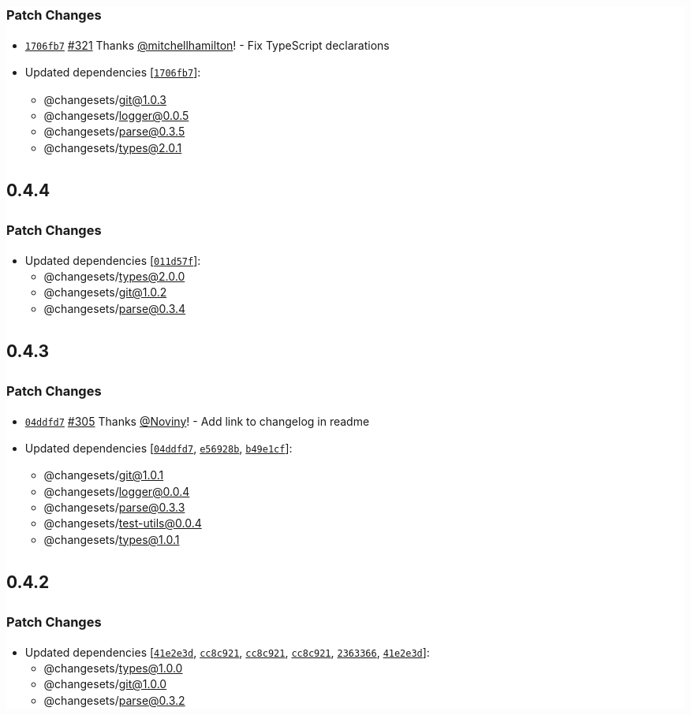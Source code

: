 ### Patch Changes

- [`1706fb7`](https://github.com/changesets/changesets/commit/1706fb751ecc2f5a792c42f467b2063078d58716) [#321](https://github.com/changesets/changesets/pull/321) Thanks [@mitchellhamilton](https://github.com/mitchellhamilton)! - Fix TypeScript declarations

- Updated dependencies [[`1706fb7`](https://github.com/changesets/changesets/commit/1706fb751ecc2f5a792c42f467b2063078d58716)]:
  - @changesets/git@1.0.3
  - @changesets/logger@0.0.5
  - @changesets/parse@0.3.5
  - @changesets/types@2.0.1

## 0.4.4

### Patch Changes

- Updated dependencies [[`011d57f`](https://github.com/changesets/changesets/commit/011d57f1edf9e37f75a8bef4f918e72166af096e)]:
  - @changesets/types@2.0.0
  - @changesets/git@1.0.2
  - @changesets/parse@0.3.4

## 0.4.3

### Patch Changes

- [`04ddfd7`](https://github.com/changesets/changesets/commit/04ddfd7c3acbfb84ef9c92873fe7f9dea1f5145c) [#305](https://github.com/changesets/changesets/pull/305) Thanks [@Noviny](https://github.com/Noviny)! - Add link to changelog in readme

- Updated dependencies [[`04ddfd7`](https://github.com/changesets/changesets/commit/04ddfd7c3acbfb84ef9c92873fe7f9dea1f5145c), [`e56928b`](https://github.com/changesets/changesets/commit/e56928bbd6f9096def06ac37487bdbf28efec9d1), [`b49e1cf`](https://github.com/changesets/changesets/commit/b49e1cff65dca7fe9e341a35aa91704aa0e51cb3)]:
  - @changesets/git@1.0.1
  - @changesets/logger@0.0.4
  - @changesets/parse@0.3.3
  - @changesets/test-utils@0.0.4
  - @changesets/types@1.0.1

## 0.4.2

### Patch Changes

- Updated dependencies [[`41e2e3d`](https://github.com/changesets/changesets/commit/41e2e3dd1053ff2f35a1a07e60793c9099f26997), [`cc8c921`](https://github.com/changesets/changesets/commit/cc8c92143d4c4b7cca8b9917dfc830a40b5cda20), [`cc8c921`](https://github.com/changesets/changesets/commit/cc8c92143d4c4b7cca8b9917dfc830a40b5cda20), [`cc8c921`](https://github.com/changesets/changesets/commit/cc8c92143d4c4b7cca8b9917dfc830a40b5cda20), [`2363366`](https://github.com/changesets/changesets/commit/2363366756d1b15bddf6d803911baccfca03cbdf), [`41e2e3d`](https://github.com/changesets/changesets/commit/41e2e3dd1053ff2f35a1a07e60793c9099f26997)]:
  - @changesets/types@1.0.0
  - @changesets/git@1.0.0
  - @changesets/parse@0.3.2
